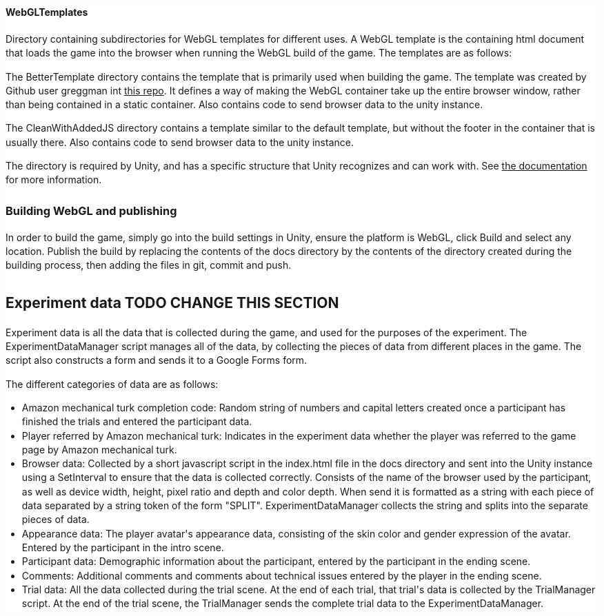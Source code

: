 #### WebGLTemplates

Directory containing subdirectories for WebGL templates for different uses. A WebGL template is the containing html document that loads the game into the browser when running the WebGL build of the game. The templates are as follows:

The BetterTemplate directory contains the template that is primarily used when building the game. The template was created by Github user greggman int [this repo](https://github.com/greggman/better-unity-webgl-template). It defines a way of making the WebGL container take up the entire browser window, rather than being contained in a static container. Also contains code to send browser data to the unity instance.

The CleanWithAddedJS directory contains a template similar to the default template, but without the footer in the container that is usually there. Also contains code to send browser data to the unity instance.

The directory is required by Unity, and has a specific structure that Unity recognizes and can work with. See [the documentation](https://docs.unity3d.com/Manual/webgl-interactingwithbrowserscripting.html) for more information.

### Building WebGL and publishing

In order to build the game, simply go into the build settings in Unity, ensure the platform is WebGL, click Build and select any location. Publish the build by replacing the contents of the docs directory by the contents of the directory created during the building process, then adding the files in git, commit and push.

## Experiment data TODO CHANGE THIS SECTION

Experiment data is all the data that is collected during the game, and used for the purposes of the experiment. The ExperimentDataManager script manages all of the data, by collecting the pieces of data from different places in the game. The script also constructs a form and sends it to a Google Forms form.

The different categories of data are as follows:
- Amazon mechanical turk completion code: Random string of numbers and capital letters created once a participant has finished the trials and entered the participant data.
- Player referred by Amazon mechanical turk: Indicates in the experiment data whether the player was referred to the game page by Amazon mechanical turk.
- Browser data: Collected by a short javascript script in the index.html file in the docs directory and sent into the Unity instance using a SetInterval to ensure that the data is collected correctly. Consists of the name of the browser used by the participant, as well as device width, height, pixel ratio and depth and color depth. When send it is formatted as a string with each piece of data separated by a string token of the form "SPLIT". ExperimentDataManager collects the string and splits into the separate pieces of data.
- Appearance data: The player avatar's appearance data, consisting of the skin color and gender expression of the avatar. Entered by the participant in the intro scene.
- Participant data: Demographic information about the participant, entered by the participant in the ending scene.
- Comments: Additional comments and comments about technical issues entered by the player in the ending scene.
- Trial data: All the data collected during the trial scene. At the end of each trial, that trial's data is collected by the TrialManager script. At the end of the trial scene, the TrialManager sends the complete trial data to the ExperimentDataManager.
